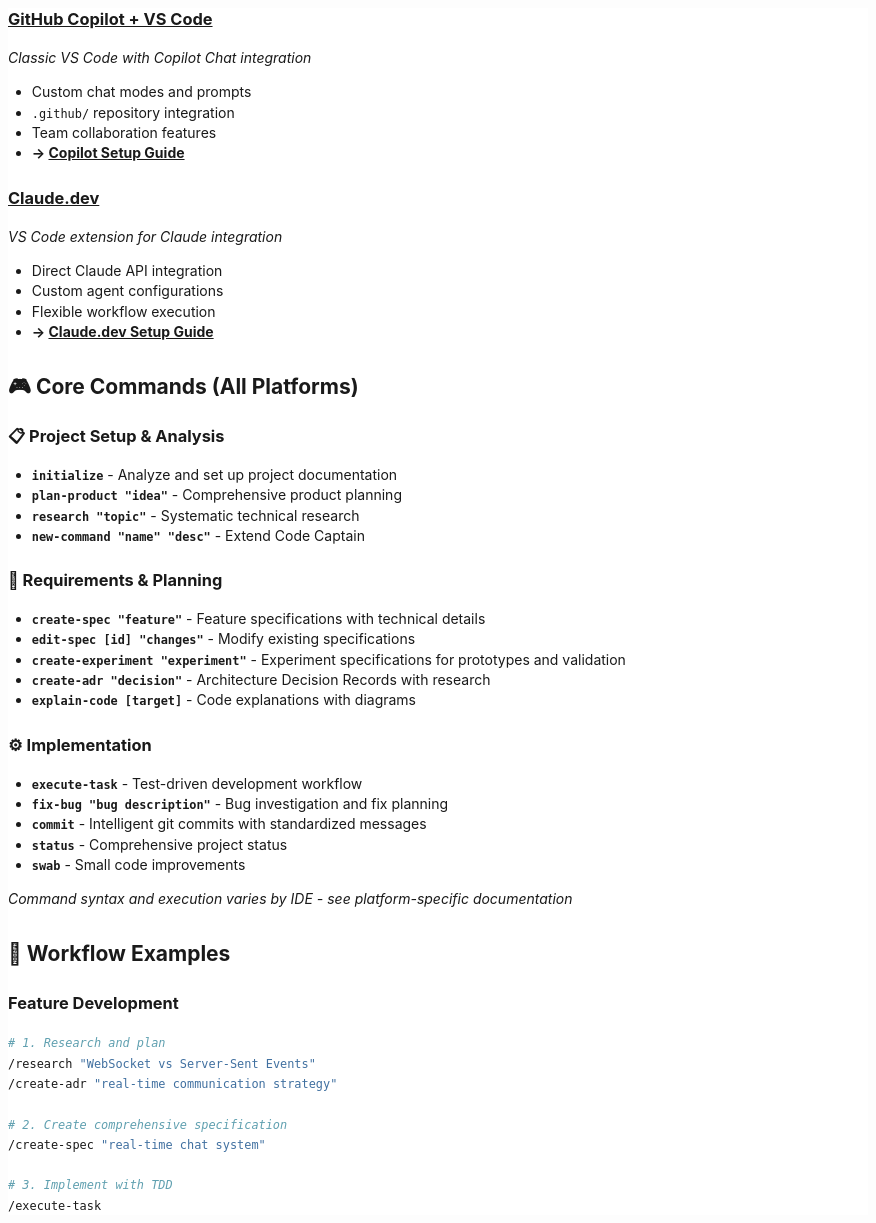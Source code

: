 ### [GitHub Copilot + VS Code](copilot/README.md)

_Classic VS Code with Copilot Chat integration_

- Custom chat modes and prompts
- `.github/` repository integration
- Team collaboration features
- **→ [Copilot Setup Guide](copilot/README.md)**

### [Claude.dev](claude-code/README.md)

_VS Code extension for Claude integration_

- Direct Claude API integration
- Custom agent configurations
- Flexible workflow execution
- **→ [Claude.dev Setup Guide](claude-code/README.md)**

## 🎮 Core Commands (All Platforms)

### 📋 Project Setup & Analysis

- **`initialize`** - Analyze and set up project documentation
- **`plan-product "idea"`** - Comprehensive product planning
- **`research "topic"`** - Systematic technical research
- **`new-command "name" "desc"`** - Extend Code Captain

### 📝 Requirements & Planning

- **`create-spec "feature"`** - Feature specifications with technical details
- **`edit-spec [id] "changes"`** - Modify existing specifications
- **`create-experiment "experiment"`** - Experiment specifications for prototypes and validation
- **`create-adr "decision"`** - Architecture Decision Records with research
- **`explain-code [target]`** - Code explanations with diagrams

### ⚙️ Implementation

- **`execute-task`** - Test-driven development workflow
- **`fix-bug "bug description"`** - Bug investigation and fix planning
- **`commit`** - Intelligent git commits with standardized messages
- **`status`** - Comprehensive project status
- **`swab`** - Small code improvements

_Command syntax and execution varies by IDE - see platform-specific documentation_

## 🔄 Workflow Examples

### Feature Development

```bash
# 1. Research and plan
/research "WebSocket vs Server-Sent Events"
/create-adr "real-time communication strategy"

# 2. Create comprehensive specification
/create-spec "real-time chat system"

# 3. Implement with TDD
/execute-task
```
